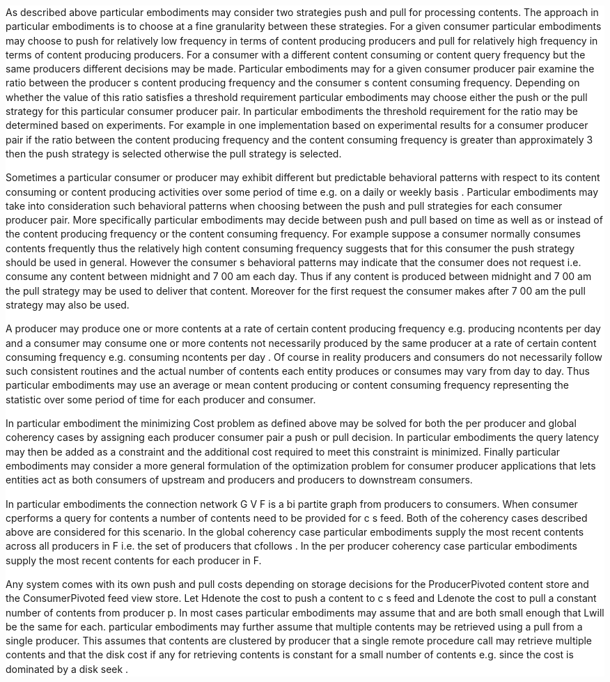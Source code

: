 As described above particular embodiments may consider two strategies push and pull for processing contents. The approach in particular embodiments is to choose at a fine granularity between these strategies. For a given consumer particular embodiments may choose to push for relatively low frequency in terms of content producing producers and pull for relatively high frequency in terms of content producing producers. For a consumer with a different content consuming or content query frequency but the same producers different decisions may be made. Particular embodiments may for a given consumer producer pair examine the ratio between the producer s content producing frequency and the consumer s content consuming frequency. Depending on whether the value of this ratio satisfies a threshold requirement particular embodiments may choose either the push or the pull strategy for this particular consumer producer pair. In particular embodiments the threshold requirement for the ratio may be determined based on experiments. For example in one implementation based on experimental results for a consumer producer pair if the ratio between the content producing frequency and the content consuming frequency is greater than approximately 3 then the push strategy is selected otherwise the pull strategy is selected.

Sometimes a particular consumer or producer may exhibit different but predictable behavioral patterns with respect to its content consuming or content producing activities over some period of time e.g. on a daily or weekly basis . Particular embodiments may take into consideration such behavioral patterns when choosing between the push and pull strategies for each consumer producer pair. More specifically particular embodiments may decide between push and pull based on time as well as or instead of the content producing frequency or the content consuming frequency. For example suppose a consumer normally consumes contents frequently thus the relatively high content consuming frequency suggests that for this consumer the push strategy should be used in general. However the consumer s behavioral patterns may indicate that the consumer does not request i.e. consume any content between midnight and 7 00 am each day. Thus if any content is produced between midnight and 7 00 am the pull strategy may be used to deliver that content. Moreover for the first request the consumer makes after 7 00 am the pull strategy may also be used.

A producer may produce one or more contents at a rate of certain content producing frequency e.g. producing ncontents per day and a consumer may consume one or more contents not necessarily produced by the same producer at a rate of certain content consuming frequency e.g. consuming ncontents per day . Of course in reality producers and consumers do not necessarily follow such consistent routines and the actual number of contents each entity produces or consumes may vary from day to day. Thus particular embodiments may use an average or mean content producing or content consuming frequency representing the statistic over some period of time for each producer and consumer.

In particular embodiment the minimizing Cost problem as defined above may be solved for both the per producer and global coherency cases by assigning each producer consumer pair a push or pull decision. In particular embodiments the query latency may then be added as a constraint and the additional cost required to meet this constraint is minimized. Finally particular embodiments may consider a more general formulation of the optimization problem for consumer producer applications that lets entities act as both consumers of upstream and producers and producers to downstream consumers.

In particular embodiments the connection network G V F is a bi partite graph from producers to consumers. When consumer cperforms a query for contents a number of contents need to be provided for c s feed. Both of the coherency cases described above are considered for this scenario. In the global coherency case particular embodiments supply the most recent contents across all producers in F i.e. the set of producers that cfollows . In the per producer coherency case particular embodiments supply the most recent contents for each producer in F.

Any system comes with its own push and pull costs depending on storage decisions for the ProducerPivoted content store and the ConsumerPivoted feed view store. Let Hdenote the cost to push a content to c s feed and Ldenote the cost to pull a constant number of contents from producer p. In most cases particular embodiments may assume that and are both small enough that Lwill be the same for each. particular embodiments may further assume that multiple contents may be retrieved using a pull from a single producer. This assumes that contents are clustered by producer that a single remote procedure call may retrieve multiple contents and that the disk cost if any for retrieving contents is constant for a small number of contents e.g. since the cost is dominated by a disk seek .
